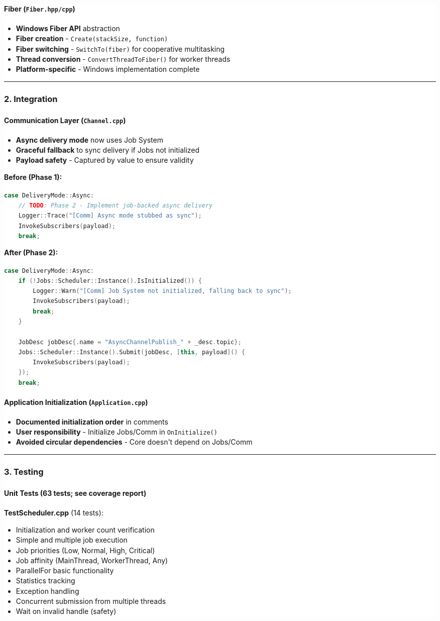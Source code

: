 #### **Fiber** (`Fiber.hpp/cpp`)
- **Windows Fiber API** abstraction
- **Fiber creation** - `Create(stackSize, function)`
- **Fiber switching** - `SwitchTo(fiber)` for cooperative multitasking
- **Thread conversion** - `ConvertThreadToFiber()` for worker threads
- **Platform-specific** - Windows implementation complete

---

### 2. Integration

#### **Communication Layer** (`Channel.cpp`)
- **Async delivery mode** now uses Job System
- **Graceful fallback** to sync delivery if Jobs not initialized
- **Payload safety** - Captured by value to ensure validity

**Before (Phase 1):**
```cpp
case DeliveryMode::Async:
    // TODO: Phase 2 - Implement job-backed async delivery
    Logger::Trace("[Comm] Async mode stubbed as sync");
    InvokeSubscribers(payload);
    break;
```

**After (Phase 2):**
```cpp
case DeliveryMode::Async:
    if (!Jobs::Scheduler::Instance().IsInitialized()) {
        Logger::Warn("[Comm] Job System not initialized, falling back to sync");
        InvokeSubscribers(payload);
        break;
    }

    JobDesc jobDesc{.name = "AsyncChannelPublish_" + _desc.topic};
    Jobs::Scheduler::Instance().Submit(jobDesc, [this, payload]() {
        InvokeSubscribers(payload);
    });
    break;
```

#### **Application Initialization** (`Application.cpp`)
- **Documented initialization order** in comments
- **User responsibility** - Initialize Jobs/Comm in `OnInitialize()`
- **Avoided circular dependencies** - Core doesn't depend on Jobs/Comm

---

### 3. Testing

#### **Unit Tests** (63 tests; see coverage report)

**TestScheduler.cpp** (14 tests):
- Initialization and worker count verification
- Simple and multiple job execution
- Job priorities (Low, Normal, High, Critical)
- Job affinity (MainThread, WorkerThread, Any)
- ParallelFor basic functionality
- Statistics tracking
- Exception handling
- Concurrent submission from multiple threads
- Wait on invalid handle (safety)
